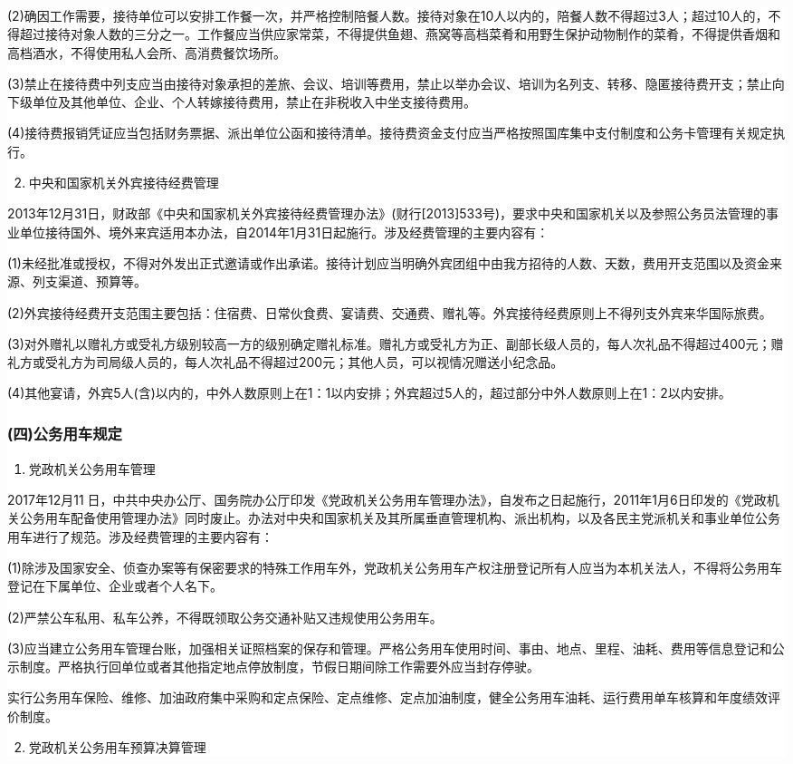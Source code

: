 

(2)确因工作需要，接待单位可以安排工作餐一次，并严格控制陪餐人数。接待对象在10人以内的，陪餐人数不得超过3人；超过10人的，不得超过接待对象人数的三分之一。工作餐应当供应家常菜，不得提供鱼翅、燕窝等高档菜肴和用野生保护动物制作的菜肴，不得提供香烟和高档酒水，不得使用私人会所、高消费餐饮场所。



(3)禁止在接待费中列支应当由接待对象承担的差旅、会议、培训等费用，禁止以举办会议、培训为名列支、转移、隐匿接待费开支；禁止向下级单位及其他单位、企业、个人转嫁接待费用，禁止在非税收入中坐支接待费用。



(4)接待费报销凭证应当包括财务票据、派出单位公函和接待清单。接待费资金支付应当严格按照国库集中支付制度和公务卡管理有关规定执行。



2. 中央和国家机关外宾接待经费管理



2013年12月31日，财政部《中央和国家机关外宾接待经费管理办法》(财行[2013]533号)，要求中央和国家机关以及参照公务员法管理的事业单位接待国外、境外来宾适用本办法，自2014年1月31日起施行。涉及经费管理的主要内容有：



(1)未经批准或授权，不得对外发出正式邀请或作出承诺。接待计划应当明确外宾团组中由我方招待的人数、天数，费用开支范围以及资金来源、列支渠道、预算等。



(2)外宾接待经费开支范围主要包括：住宿费、日常伙食费、宴请费、交通费、赠礼等。外宾接待经费原则上不得列支外宾来华国际旅费。



(3)对外赠礼以赠礼方或受礼方级别较高一方的级别确定赠礼标准。赠礼方或受礼方为正、副部长级人员的，每人次礼品不得超过400元；赠礼方或受礼方为司局级人员的，每人次礼品不得超过200元；其他人员，可以视情况赠送小纪念品。



(4)其他宴请，外宾5人(含)以内的，中外人数原则上在1：1以内安排；外宾超过5人的，超过部分中外人数原则上在1：2以内安排。



### (四)公务用车规定



1. 党政机关公务用车管理



2017年12月11 日，中共中央办公厅、国务院办公厅印发《党政机关公务用车管理办法》，自发布之日起施行，2011年1月6日印发的《党政机关公务用车配备使用管理办法》同时废止。办法对中央和国家机关及其所属垂直管理机构、派出机构，以及各民主党派机关和事业单位公务用车进行了规范。涉及经费管理的主要内容有：



(1)除涉及国家安全、侦查办案等有保密要求的特殊工作用车外，党政机关公务用车产权注册登记所有人应当为本机关法人，不得将公务用车登记在下属单位、企业或者个人名下。



(2)严禁公车私用、私车公养，不得既领取公务交通补贴又违规使用公务用车。



(3)应当建立公务用车管理台账，加强相关证照档案的保存和管理。严格公务用车使用时间、事由、地点、里程、油耗、费用等信息登记和公示制度。严格执行回单位或者其他指定地点停放制度，节假日期间除工作需要外应当封存停驶。



实行公务用车保险、维修、加油政府集中采购和定点保险、定点维修、定点加油制度，健全公务用车油耗、运行费用单车核算和年度绩效评价制度。



2. 党政机关公务用车预算决算管理

